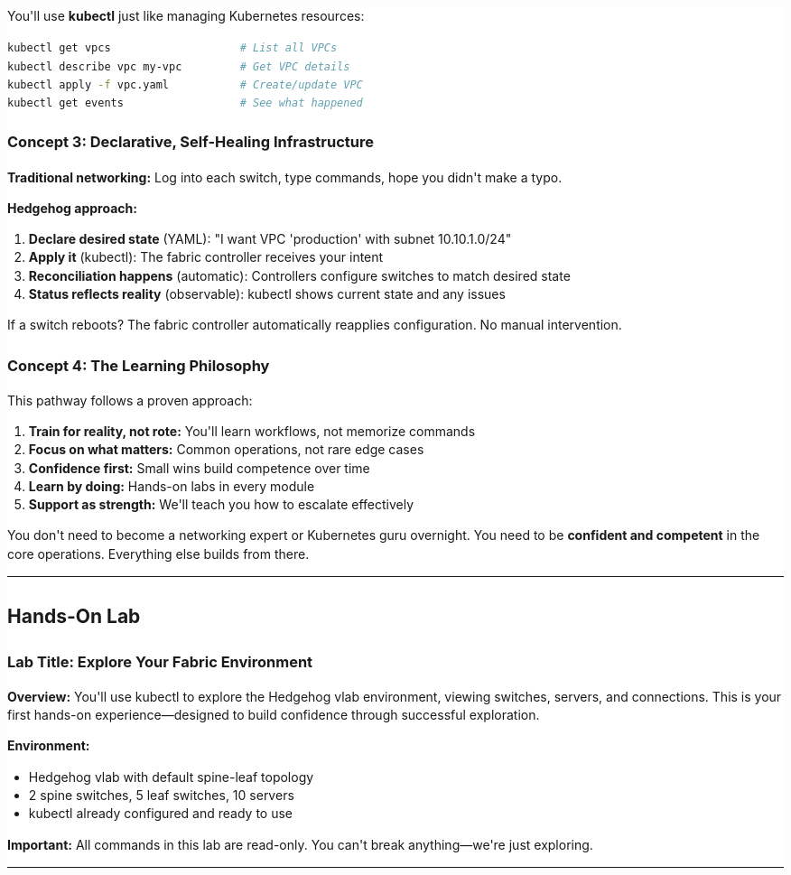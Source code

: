 You'll use **kubectl** just like managing Kubernetes resources:

```bash
kubectl get vpcs                    # List all VPCs
kubectl describe vpc my-vpc         # Get VPC details
kubectl apply -f vpc.yaml           # Create/update VPC
kubectl get events                  # See what happened
```

### Concept 3: Declarative, Self-Healing Infrastructure

**Traditional networking:** Log into each switch, type commands, hope you didn't make a typo.

**Hedgehog approach:**

1. **Declare desired state** (YAML): "I want VPC 'production' with subnet 10.10.1.0/24"
2. **Apply it** (kubectl): The fabric controller receives your intent
3. **Reconciliation happens** (automatic): Controllers configure switches to match desired state
4. **Status reflects reality** (observable): kubectl shows current state and any issues

If a switch reboots? The fabric controller automatically reapplies configuration. No manual intervention.

### Concept 4: The Learning Philosophy

This pathway follows a proven approach:

1. **Train for reality, not rote:** You'll learn workflows, not memorize commands
2. **Focus on what matters:** Common operations, not rare edge cases
3. **Confidence first:** Small wins build competence over time
4. **Learn by doing:** Hands-on labs in every module
5. **Support as strength:** We'll teach you how to escalate effectively

You don't need to become a networking expert or Kubernetes guru overnight. You need to be **confident and competent** in the core operations. Everything else builds from there.

---

## Hands-On Lab

### Lab Title: Explore Your Fabric Environment

**Overview:**
You'll use kubectl to explore the Hedgehog vlab environment, viewing switches, servers, and connections. This is your first hands-on experience—designed to build confidence through successful exploration.

**Environment:**

- Hedgehog vlab with default spine-leaf topology
- 2 spine switches, 5 leaf switches, 10 servers
- kubectl already configured and ready to use

**Important:** All commands in this lab are read-only. You can't break anything—we're just exploring.

---